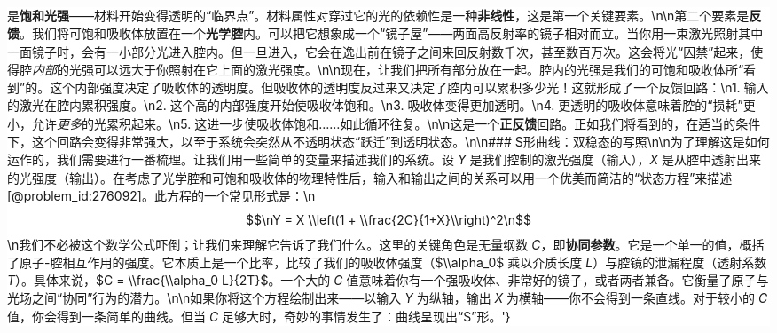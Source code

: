 是**饱和光强**——材料开始变得透明的“临界点”。材料属性对穿过它的光的依赖性是一种**非线性**，这是第一个关键要素。\n\n第二个要素是**反馈**。我们将可饱和吸收体放置在一个**光学腔**内。可以把它想象成一个“镜子屋”——两面高反射率的镜子相对而立。当你用一束激光照射其中一面镜子时，会有一小部分光进入腔内。但一旦进入，它会在逸出前在镜子之间来回反射数千次，甚至数百万次。这会将光“囚禁”起来，使得腔*内部*的光强可以远大于你照射在它上面的激光强度。\n\n现在，让我们把所有部分放在一起。腔内的光强是我们的可饱和吸收体所“看到”的。这个内部强度决定了吸收体的透明度。但吸收体的透明度反过来又决定了腔内可以累积多少光！这就形成了一个反馈回路：\n1.  输入的激光在腔内累积强度。\n2.  这个高的内部强度开始使吸收体饱和。\n3.  吸收体变得更加透明。\n4.  更透明的吸收体意味着腔的“损耗”更小，允许*更多*的光累积起来。\n5.  这进一步使吸收体饱和……如此循环往复。\n\n这是一个**正反馈**回路。正如我们将看到的，在适当的条件下，这个回路会变得非常强大，以至于系统会突然从不透明状态“跃迁”到透明状态。\n\n### S形曲线：双稳态的写照\n\n为了理解这是如何运作的，我们需要进行一番梳理。让我们用一些简单的变量来描述我们的系统。设 $Y$ 是我们控制的激光强度（输入），$X$ 是从腔中透射出来的光强度（输出）。在考虑了光学腔和可饱和吸收体的物理特性后，输入和输出之间的关系可以用一个优美而简洁的“状态方程”来描述 [@problem_id:276092]。此方程的一个常见形式是：\n$$\nY = X \\left(1 + \\frac{2C}{1+X}\\right)^2\n$$\n我们不必被这个数学公式吓倒；让我们来理解它告诉了我们什么。这里的关键角色是无量纲数 $C$，即**协同参数**。它是一个单一的值，概括了原子-腔相互作用的强度。它本质上是一个比率，比较了我们的吸收体强度（$\\alpha_0$ 乘以介质长度 $L$）与腔镜的泄漏程度（透射系数 $T$）。具体来说，$C = \\frac{\\alpha_0 L}{2T}$。一个大的 $C$ 值意味着你有一个强吸收体、非常好的镜子，或者两者兼备。它衡量了原子与光场之间“协同”行为的潜力。\n\n如果你将这个方程绘制出来——以输入 $Y$ 为纵轴，输出 $X$ 为横轴——你不会得到一条直线。对于较小的 $C$ 值，你会得到一条简单的曲线。但当 $C$ 足够大时，奇妙的事情发生了：曲线呈现出“S”形。'}


